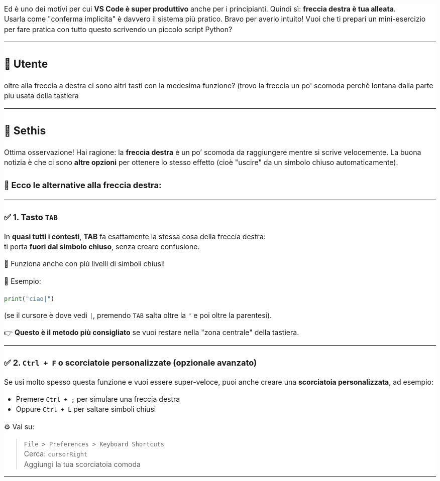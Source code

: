 Ed è uno dei motivi per cui **VS Code è super produttivo** anche per i principianti. Quindi sì: **freccia destra è tua alleata**.  
Usarla come "conferma implicita" è davvero il sistema più pratico. Bravo per averlo intuito! Vuoi che ti prepari un mini-esercizio per fare pratica con tutto questo scrivendo un piccolo script Python?

---

## 👤 **Utente**

oltre alla freccia a destra ci sono altri tasti con la medesima funzione? (trovo la freccia un po' scomoda perchè lontana dalla parte piu usata della tastiera

---

## 🤖 **Sethis**

Ottima osservazione! Hai ragione: la **freccia destra** è un po’ scomoda da raggiungere mentre si scrive velocemente. La buona notizia è che ci sono **altre opzioni** per ottenere lo stesso effetto (cioè "uscire" da un simbolo chiuso automaticamente).

### 🔄 Ecco le alternative alla freccia destra:

---

### ✅ **1. Tasto `TAB`**
In **quasi tutti i contesti**, **TAB** fa esattamente la stessa cosa della freccia destra:  
ti porta **fuori dal simbolo chiuso**, senza creare confusione.

🧠 Funziona anche con più livelli di simboli chiusi!

📌 Esempio:
```python
print("ciao|")
```
(se il cursore è dove vedi `|`, premendo `TAB` salta oltre la `"` e poi oltre la parentesi).

👉 **Questo è il metodo più consigliato** se vuoi restare nella "zona centrale" della tastiera.

---

### ✅ **2. `Ctrl + F` o scorciatoie personalizzate (opzionale avanzato)**
Se usi molto spesso questa funzione e vuoi essere super-veloce, puoi anche creare una **scorciatoia personalizzata**, ad esempio:

- Premere `Ctrl + ;` per simulare una freccia destra
- Oppure `Ctrl + L` per saltare simboli chiusi

⚙️ Vai su:
> `File > Preferences > Keyboard Shortcuts`  
> Cerca: `cursorRight`  
> Aggiungi la tua scorciatoia comoda

---
